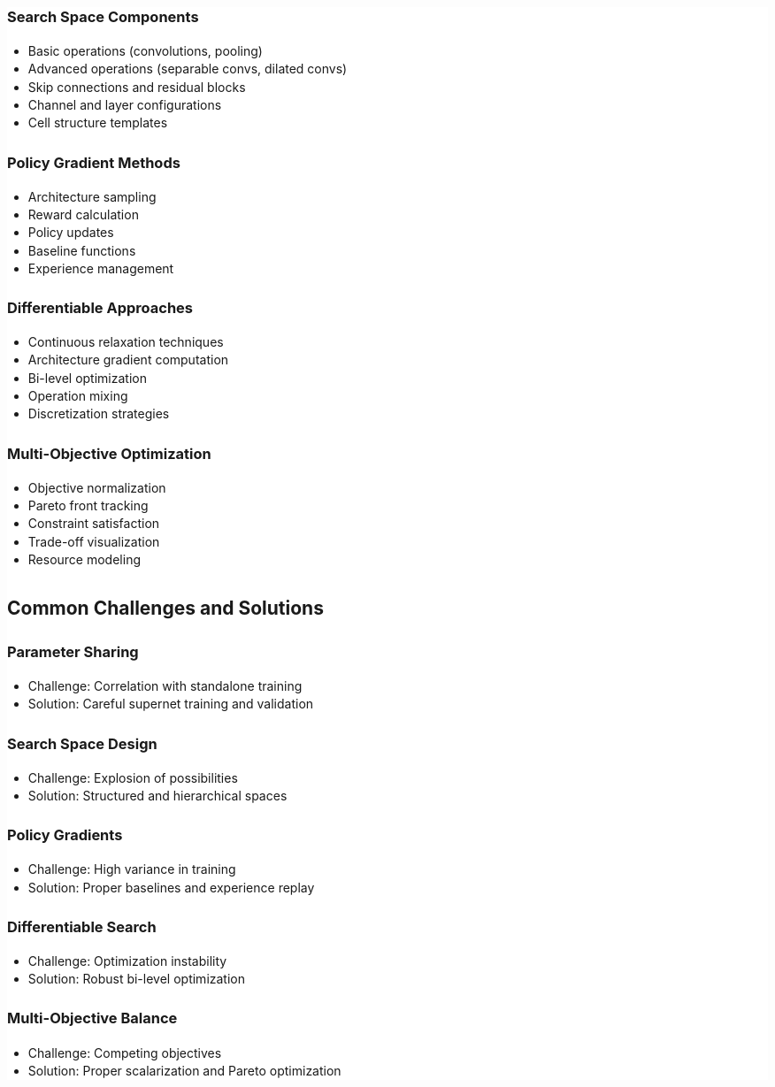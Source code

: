 ### Search Space Components
- Basic operations (convolutions, pooling)
- Advanced operations (separable convs, dilated convs)
- Skip connections and residual blocks
- Channel and layer configurations
- Cell structure templates

### Policy Gradient Methods
- Architecture sampling
- Reward calculation
- Policy updates
- Baseline functions
- Experience management

### Differentiable Approaches
- Continuous relaxation techniques
- Architecture gradient computation
- Bi-level optimization
- Operation mixing
- Discretization strategies

### Multi-Objective Optimization
- Objective normalization
- Pareto front tracking
- Constraint satisfaction
- Trade-off visualization
- Resource modeling

## Common Challenges and Solutions

### Parameter Sharing
- Challenge: Correlation with standalone training
- Solution: Careful supernet training and validation

### Search Space Design
- Challenge: Explosion of possibilities
- Solution: Structured and hierarchical spaces

### Policy Gradients
- Challenge: High variance in training
- Solution: Proper baselines and experience replay

### Differentiable Search
- Challenge: Optimization instability
- Solution: Robust bi-level optimization

### Multi-Objective Balance
- Challenge: Competing objectives
- Solution: Proper scalarization and Pareto optimization
